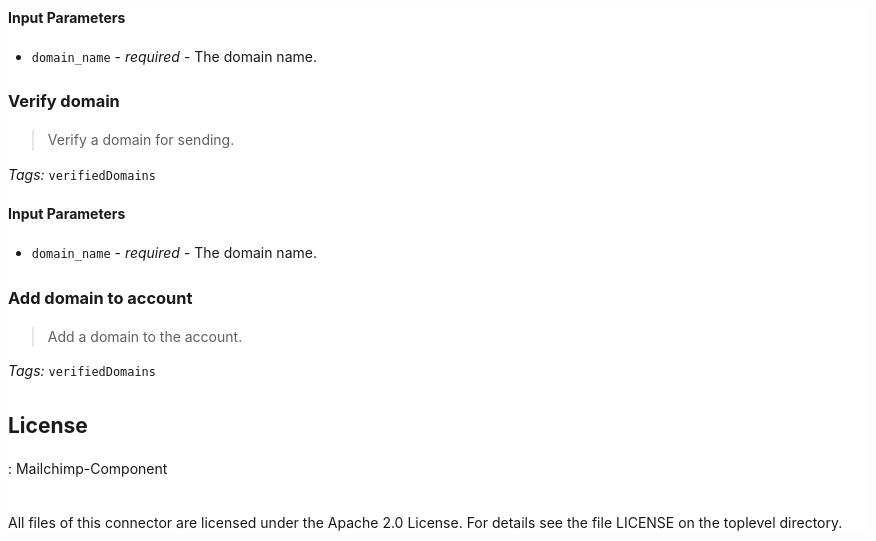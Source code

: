 #### Input Parameters
* `domain_name` - _required_ - The domain name.<br/>

### Verify domain
> Verify a domain for sending.<br/>

*Tags:* `verifiedDomains`

#### Input Parameters
* `domain_name` - _required_ - The domain name.<br/>

### Add domain to account
> Add a domain to the account.<br/>

*Tags:* `verifiedDomains`

## License

: Mailchimp-Component<br/>
                    <br/>

All files of this connector are licensed under the Apache 2.0 License. For details
see the file LICENSE on the toplevel directory.
